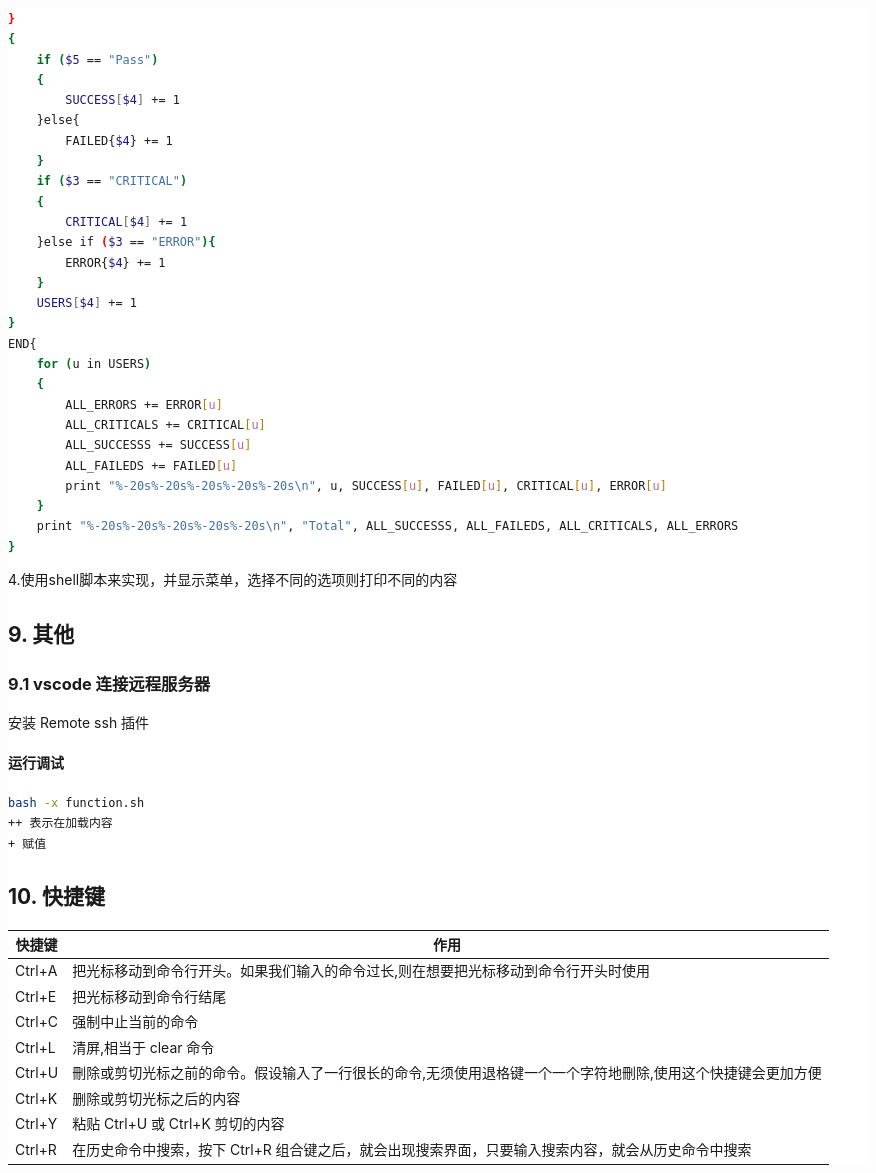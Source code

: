 ```sh
}
{
    if ($5 == "Pass")
    {
        SUCCESS[$4] += 1
    }else{
        FAILED{$4} += 1
    }
    if ($3 == "CRITICAL")
    {
        CRITICAL[$4] += 1
    }else if ($3 == "ERROR"){
        ERROR{$4} += 1
    }
    USERS[$4] += 1
}
END{
    for (u in USERS)
    {
        ALL_ERRORS += ERROR[u]
        ALL_CRITICALS += CRITICAL[u]
        ALL_SUCCESSS += SUCCESS[u]
        ALL_FAILEDS += FAILED[u]
        print "%-20s%-20s%-20s%-20s%-20s\n", u, SUCCESS[u], FAILED[u], CRITICAL[u], ERROR[u]
    }
    print "%-20s%-20s%-20s%-20s%-20s\n", "Total", ALL_SUCCESSS, ALL_FAILEDS, ALL_CRITICALS, ALL_ERRORS
}
```
4.使用shell脚本来实现，并显示菜单，选择不同的选项则打印不同的内容
```sh

```
## 9. 其他
### 9.1 vscode 连接远程服务器
安装 Remote ssh 插件
#### 运行调试
```sh
bash -x function.sh
++ 表示在加载内容
+ 赋值
```
## 10. 快捷键
|快捷键|作用|
|-|-|
|Ctrl+A|把光标移动到命令行开头。如果我们输入的命令过长,则在想要把光标移动到命令行开头时使用|
|Ctrl+E|把光标移动到命令行结尾|
|Ctrl+C|强制中止当前的命令|
|Ctrl+L|清屏,相当于 clear 命令|
|Ctrl+U|刪除或剪切光标之前的命令。假设输入了一行很长的命令,无须使用退格键一个一个字符地刪除,使用这个快捷键会更加方便|
|Ctrl+K|删除或剪切光标之后的内容|
|Ctrl+Y|粘贴 Ctrl+U 或 Ctrl+K 剪切的内容|
|Ctrl+R|在历史命令中搜索，按下 Ctrl+R 组合键之后，就会出现搜索界面，只要输入搜索内容，就会从历史命令中搜索 |